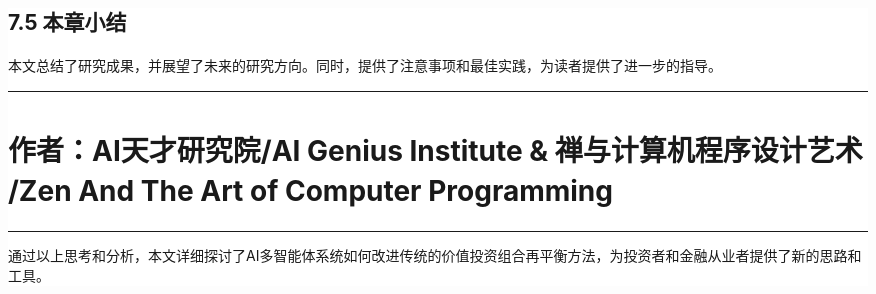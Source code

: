 ## 7.5 本章小结
本文总结了研究成果，并展望了未来的研究方向。同时，提供了注意事项和最佳实践，为读者提供了进一步的指导。

---

# 作者：AI天才研究院/AI Genius Institute & 禅与计算机程序设计艺术 /Zen And The Art of Computer Programming

---

通过以上思考和分析，本文详细探讨了AI多智能体系统如何改进传统的价值投资组合再平衡方法，为投资者和金融从业者提供了新的思路和工具。

